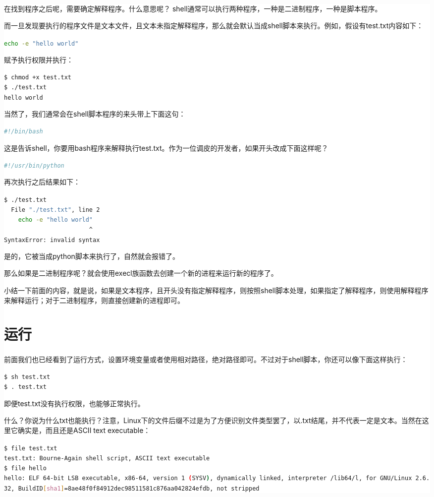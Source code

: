 在找到程序之后呢，需要确定解释程序。什么意思呢？
shell通常可以执行两种程序，一种是二进制程序，一种是脚本程序。

而一旦发现要执行的程序文件是文本文件，且文本未指定解释程序，那么就会默认当成shell脚本来执行。例如，假设有test.txt内容如下：

```bash
echo -e "hello world"
```

赋予执行权限并执行：

```bash
$ chmod +x test.txt
$ ./test.txt
hello world
```

当然了，我们通常会在shell脚本程序的来头带上下面这句：

```bash
#!/bin/bash
```

这是告诉shell，你要用bash程序来解释执行test.txt。作为一位调皮的开发者，如果开头改成下面这样呢？

```bash
#!/usr/bin/python
```

再次执行之后结果如下：

```bash
$ ./test.txt
  File "./test.txt", line 2
    echo -e "hello world"
                        ^
SyntaxError: invalid syntax
```

是的，它被当成python脚本来执行了，自然就会报错了。

那么如果是二进制程序呢？就会使用execl族函数去创建一个新的进程来运行新的程序了。

小结一下前面的内容，就是说，如果是文本程序，且开头没有指定解释程序，则按照shell脚本处理，如果指定了解释程序，则使用解释程序来解释运行；对于二进制程序，则直接创建新的进程即可。

# 运行

前面我们也已经看到了运行方式，设置环境变量或者使用相对路径，绝对路径即可。不过对于shell脚本，你还可以像下面这样执行：

```bash
$ sh test.txt
$ . test.txt  
```

即便test.txt没有执行权限，也能够正常执行。

什么？你说为什么txt也能执行？注意，Linux下的文件后缀不过是为了方便识别文件类型罢了，以.txt结尾，并不代表一定是文本。当然在这里它确实是，而且还是ASCII text executable：

```bash
$ file test.txt
test.txt: Bourne-Again shell script, ASCII text executable
$ file hello
hello: ELF 64-bit LSB executable, x86-64, version 1 (SYSV), dynamically linked, interpreter /lib64/l, for GNU/Linux 2.6.32, BuildID[sha1]=8ae48f0f84912dec98511581c876aa042824efdb, not stripped
```
